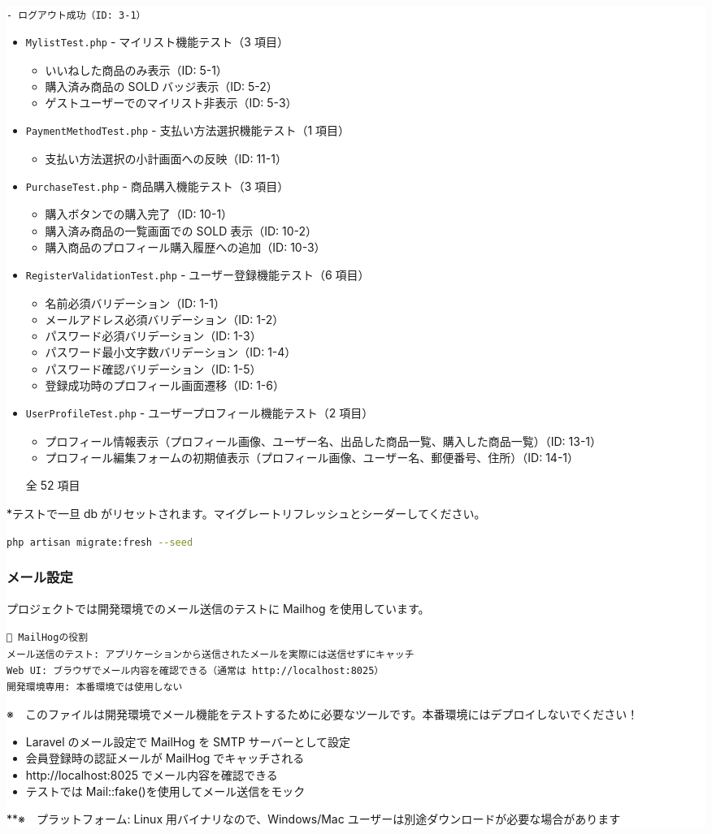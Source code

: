     - ログアウト成功（ID: 3-1）

  - `MylistTest.php` - マイリスト機能テスト（3 項目）

    - いいねした商品のみ表示（ID: 5-1）
    - 購入済み商品の SOLD バッジ表示（ID: 5-2）
    - ゲストユーザーでのマイリスト非表示（ID: 5-3）

  - `PaymentMethodTest.php` - 支払い方法選択機能テスト（1 項目）

    - 支払い方法選択の小計画面への反映（ID: 11-1）

  - `PurchaseTest.php` - 商品購入機能テスト（3 項目）

    - 購入ボタンでの購入完了（ID: 10-1）
    - 購入済み商品の一覧画面での SOLD 表示（ID: 10-2）
    - 購入商品のプロフィール購入履歴への追加（ID: 10-3）

  - `RegisterValidationTest.php` - ユーザー登録機能テスト（6 項目）

    - 名前必須バリデーション（ID: 1-1）
    - メールアドレス必須バリデーション（ID: 1-2）
    - パスワード必須バリデーション（ID: 1-3）
    - パスワード最小文字数バリデーション（ID: 1-4）
    - パスワード確認バリデーション（ID: 1-5）
    - 登録成功時のプロフィール画面遷移（ID: 1-6）

  - `UserProfileTest.php` - ユーザープロフィール機能テスト（2 項目）

    - プロフィール情報表示（プロフィール画像、ユーザー名、出品した商品一覧、購入した商品一覧）（ID: 13-1）
    - プロフィール編集フォームの初期値表示（プロフィール画像、ユーザー名、郵便番号、住所）（ID: 14-1）

    全 52 項目

  \*テストで一旦 db がリセットされます。マイグレートリフレッシュとシーダーしてください。

```bash
php artisan migrate:fresh --seed
```

### メール設定

プロジェクトでは開発環境でのメール送信のテストに Mailhog を使用しています。

```
🎯 MailHogの役割
メール送信のテスト: アプリケーションから送信されたメールを実際には送信せずにキャッチ
Web UI: ブラウザでメール内容を確認できる（通常は http://localhost:8025）
開発環境専用: 本番環境では使用しない
```

※　このファイルは開発環境でメール機能をテストするために必要なツールです。本番環境にはデプロイしないでください！

- Laravel のメール設定で MailHog を SMTP サーバーとして設定
- 会員登録時の認証メールが MailHog でキャッチされる
- http://localhost:8025 でメール内容を確認できる
- テストでは Mail::fake()を使用してメール送信をモック

\*\*※　プラットフォーム: Linux 用バイナリなので、Windows/Mac ユーザーは別途ダウンロードが必要な場合があります
